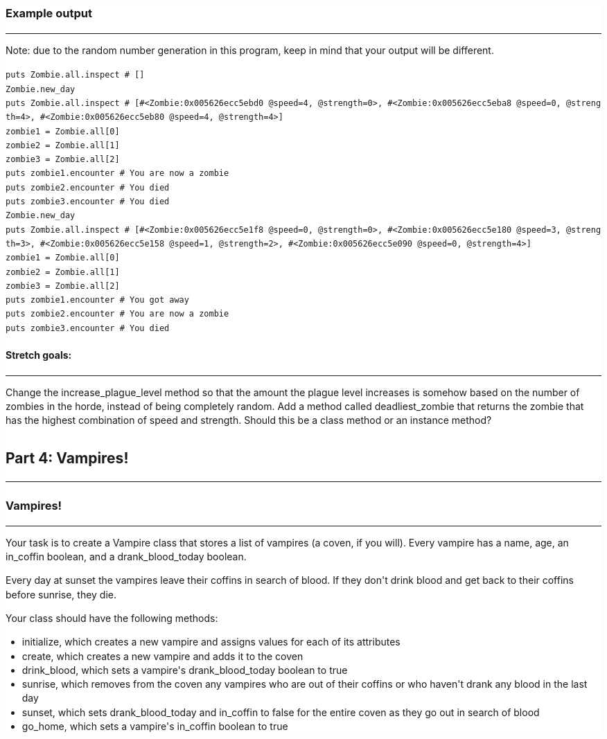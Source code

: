 ### Example output
___
Note: due to the random number generation in this program, keep in mind that your output will be different.
```
puts Zombie.all.inspect # []
Zombie.new_day
puts Zombie.all.inspect # [#<Zombie:0x005626ecc5ebd0 @speed=4, @strength=0>, #<Zombie:0x005626ecc5eba8 @speed=0, @strength=4>, #<Zombie:0x005626ecc5eb80 @speed=4, @strength=4>]
zombie1 = Zombie.all[0]
zombie2 = Zombie.all[1]
zombie3 = Zombie.all[2]
puts zombie1.encounter # You are now a zombie
puts zombie2.encounter # You died
puts zombie3.encounter # You died
Zombie.new_day
puts Zombie.all.inspect # [#<Zombie:0x005626ecc5e1f8 @speed=0, @strength=0>, #<Zombie:0x005626ecc5e180 @speed=3, @strength=3>, #<Zombie:0x005626ecc5e158 @speed=1, @strength=2>, #<Zombie:0x005626ecc5e090 @speed=0, @strength=4>]
zombie1 = Zombie.all[0]
zombie2 = Zombie.all[1]
zombie3 = Zombie.all[2]
puts zombie1.encounter # You got away
puts zombie2.encounter # You are now a zombie
puts zombie3.encounter # You died
```
#### Stretch goals:
___
Change the increase_plague_level method so that the amount the plague level increases is somehow based on the number of zombies in the horde, instead of being completely random.
Add a method called deadliest_zombie that returns the zombie that has the highest combination of speed and strength. Should this be a class method or an instance method?

## Part 4: Vampires!
___
### Vampires!
___
Your task is to create a Vampire class that stores a list of vampires (a coven, if you will). Every vampire has a name, age, an in_coffin boolean, and a drank_blood_today boolean.

Every day at sunset the vampires leave their coffins in search of blood. If they don't drink blood and get back to their coffins before sunrise, they die.

Your class should have the following methods:

  * initialize, which creates a new vampire and assigns values for each of its attributes
  * create, which creates a new vampire and adds it to the coven
  * drink_blood, which sets a vampire's drank_blood_today boolean to true
  * sunrise, which removes from the coven any vampires who are out of their coffins or who haven't drank any blood in the last day
  * sunset, which sets drank_blood_today and in_coffin to false for the entire coven as they go out in search of blood
  * go_home, which sets a vampire's in_coffin boolean to true  
